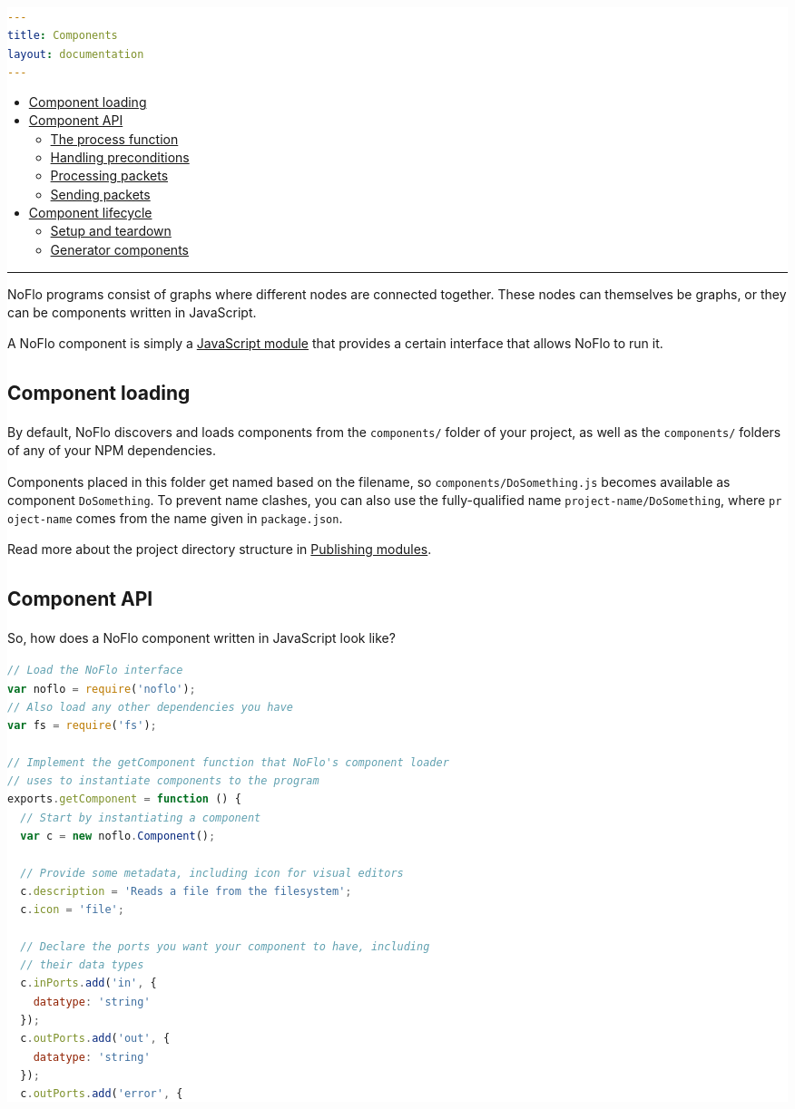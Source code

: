 ```yaml
---
title: Components
layout: documentation
---
```

- [Component loading](#component-loading)
- [Component API](#component-api)
  - [The process function](#the-process-function)
  - [Handling preconditions](#handling-preconditions)
  - [Processing packets](#processing-packets)
  - [Sending packets](#sending-packets)
- [Component lifecycle](#component-lifecycle)
  - [Setup and teardown](#setup-and-teardown)
  - [Generator components](#generator-components)

-------------
NoFlo programs consist of graphs where different nodes are connected together. These nodes can themselves be graphs, or they can be components written in JavaScript.

A NoFlo component is simply a [JavaScript module](https://www.sitepoint.com/understanding-module-exports-exports-node-js/) that provides a certain interface that allows NoFlo to run it.

## Component loading

By default, NoFlo discovers and loads components from the `components/` folder of your project, as well as the `components/` folders of any of your NPM dependencies.

Components placed in this folder get named based on the filename, so `components/DoSomething.js` becomes available as component `DoSomething`. To prevent name clashes, you can also use the fully-qualified name `project-name/DoSomething`, where `project-name` comes from the name given in `package.json`.

Read more about the project directory structure in [Publishing modules](/documentation/publishing/#module-structure).

## Component API

So, how does a NoFlo component written in JavaScript look like?

```javascript
// Load the NoFlo interface
var noflo = require('noflo');
// Also load any other dependencies you have
var fs = require('fs');

// Implement the getComponent function that NoFlo's component loader
// uses to instantiate components to the program
exports.getComponent = function () {
  // Start by instantiating a component
  var c = new noflo.Component();

  // Provide some metadata, including icon for visual editors
  c.description = 'Reads a file from the filesystem';
  c.icon = 'file';

  // Declare the ports you want your component to have, including
  // their data types
  c.inPorts.add('in', {
    datatype: 'string'
  });
  c.outPorts.add('out', {
    datatype: 'string'
  });
  c.outPorts.add('error', {
```
